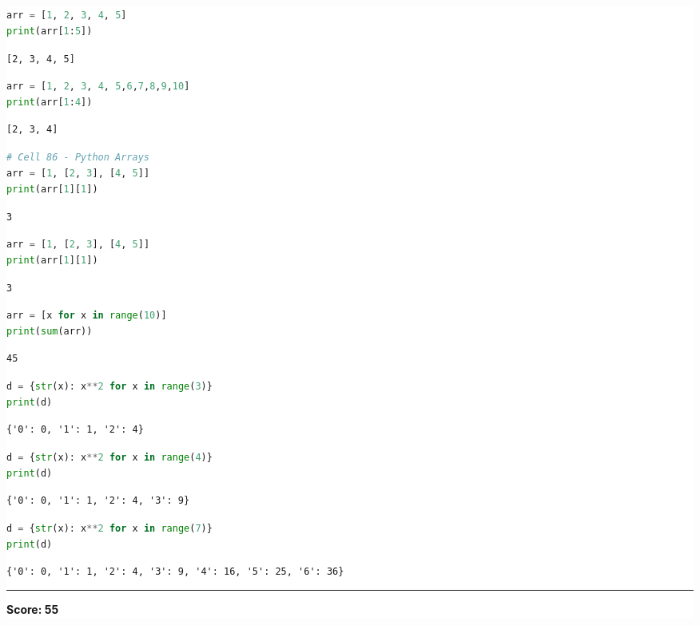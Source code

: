 
```python
arr = [1, 2, 3, 4, 5]
print(arr[1:5])
```

    [2, 3, 4, 5]
    


```python
arr = [1, 2, 3, 4, 5,6,7,8,9,10]
print(arr[1:4])
```

    [2, 3, 4]
    


```python
# Cell 86 - Python Arrays
arr = [1, [2, 3], [4, 5]]
print(arr[1][1])
```

    3
    


```python
arr = [1, [2, 3], [4, 5]]
print(arr[1][1])
```

    3
    


```python
arr = [x for x in range(10)]
print(sum(arr))
```

    45
    


```python
d = {str(x): x**2 for x in range(3)}
print(d)
```

    {'0': 0, '1': 1, '2': 4}
    


```python
d = {str(x): x**2 for x in range(4)}
print(d)
```

    {'0': 0, '1': 1, '2': 4, '3': 9}
    


```python
d = {str(x): x**2 for x in range(7)}
print(d)
```

    {'0': 0, '1': 1, '2': 4, '3': 9, '4': 16, '5': 25, '6': 36}
    


```python

```


---
**Score: 55**